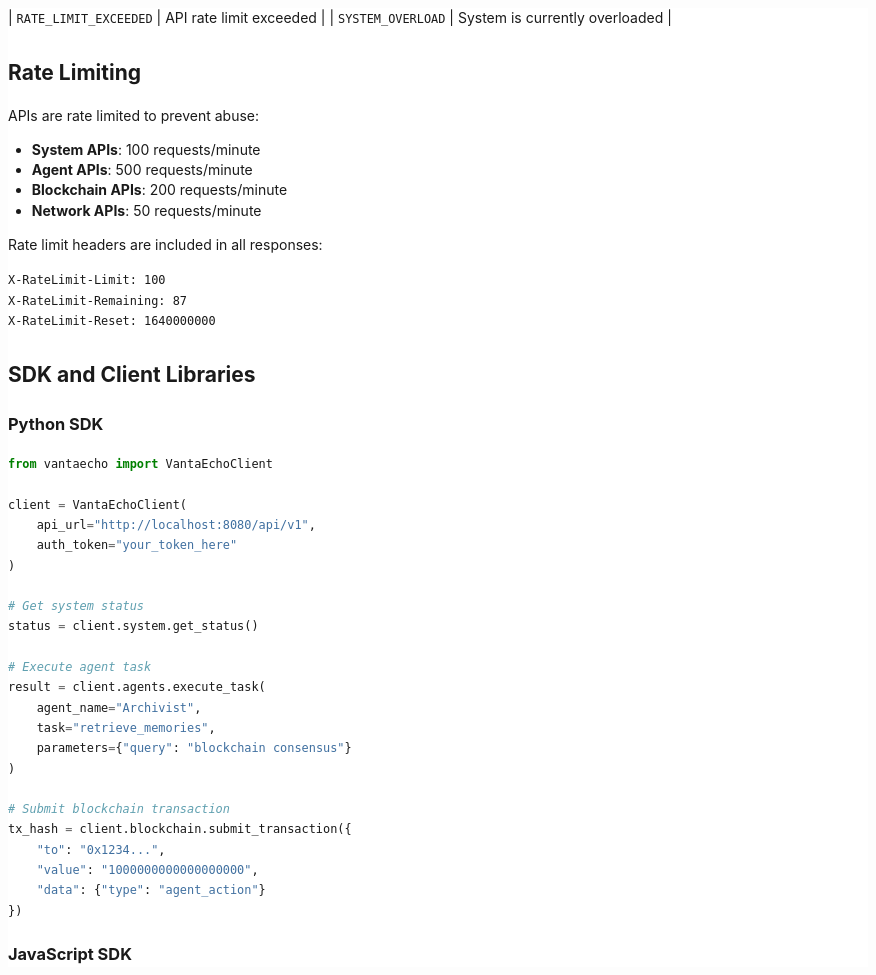 | `RATE_LIMIT_EXCEEDED` | API rate limit exceeded |
| `SYSTEM_OVERLOAD` | System is currently overloaded |

## Rate Limiting

APIs are rate limited to prevent abuse:

- **System APIs**: 100 requests/minute
- **Agent APIs**: 500 requests/minute  
- **Blockchain APIs**: 200 requests/minute
- **Network APIs**: 50 requests/minute

Rate limit headers are included in all responses:

```
X-RateLimit-Limit: 100
X-RateLimit-Remaining: 87
X-RateLimit-Reset: 1640000000
```

## SDK and Client Libraries

### Python SDK

```python
from vantaecho import VantaEchoClient

client = VantaEchoClient(
    api_url="http://localhost:8080/api/v1",
    auth_token="your_token_here"
)

# Get system status
status = client.system.get_status()

# Execute agent task
result = client.agents.execute_task(
    agent_name="Archivist",
    task="retrieve_memories",
    parameters={"query": "blockchain consensus"}
)

# Submit blockchain transaction
tx_hash = client.blockchain.submit_transaction({
    "to": "0x1234...",
    "value": "1000000000000000000",
    "data": {"type": "agent_action"}
})
```

### JavaScript SDK
